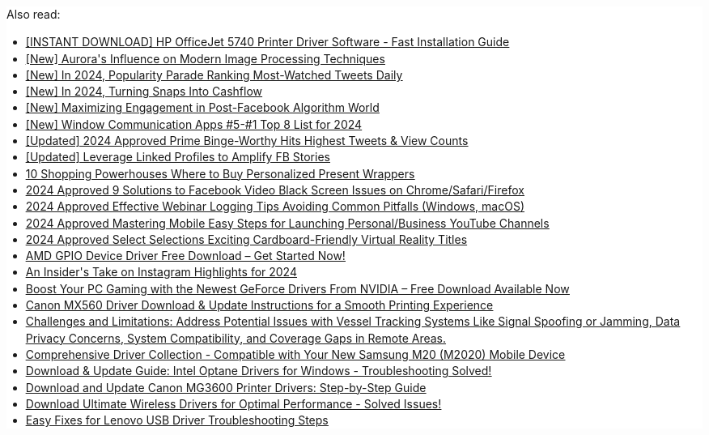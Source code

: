 <span class="atpl-alsoreadstyle">Also read:</span>
<div><ul>
<li><a href="https://win-dash.techidaily.com/instant-download-hp-officejet-5740-printer-driver-software-fast-installation-guide/"><u>[INSTANT DOWNLOAD] HP OfficeJet 5740 Printer Driver Software - Fast Installation Guide</u></a></li>
<li><a href="https://extra-hints.techidaily.com/new-auroras-influence-on-modern-image-processing-techniques/"><u>[New] Aurora's Influence on Modern Image Processing Techniques</u></a></li>
<li><a href="https://twitter-clips.techidaily.com/new-in-2024-popularity-parade-ranking-most-watched-tweets-daily/"><u>[New] In 2024, Popularity Parade  Ranking Most-Watched Tweets Daily</u></a></li>
<li><a href="https://snapchat-videos.techidaily.com/new-in-2024-turning-snaps-into-cashflow/"><u>[New] In 2024, Turning Snaps Into Cashflow</u></a></li>
<li><a href="https://facebook-video-content.techidaily.com/new-maximizing-engagement-in-post-facebook-algorithm-world/"><u>[New] Maximizing Engagement in Post-Facebook Algorithm World</u></a></li>
<li><a href="https://screen-video-capture.techidaily.com/new-window-communication-apps-5-1-top-8-list-for-2024/"><u>[New] Window Communication Apps #5-#1  Top 8 List for 2024</u></a></li>
<li><a href="https://twitter-videos.techidaily.com/updated-2024-approved-prime-binge-worthy-hits-highest-tweets-and-view-counts/"><u>[Updated] 2024 Approved  Prime Binge-Worthy Hits  Highest Tweets & View Counts</u></a></li>
<li><a href="https://facebook-video-content.techidaily.com/updated-leverage-linked-profiles-to-amplify-fb-stories/"><u>[Updated] Leverage Linked Profiles to Amplify FB Stories</u></a></li>
<li><a href="https://extra-tips.techidaily.com/10-shopping-powerhouses-where-to-buy-personalized-present-wrappers/"><u>10 Shopping Powerhouses  Where to Buy Personalized Present Wrappers</u></a></li>
<li><a href="https://extra-lessons.techidaily.com/2024-approved-9-solutions-to-facebook-video-black-screen-issues-on-chromesafarifirefox/"><u>2024 Approved  9 Solutions to Facebook Video Black Screen Issues on Chrome/Safari/Firefox</u></a></li>
<li><a href="https://screen-recording.techidaily.com/2024-approved-effective-webinar-logging-tips-avoiding-common-pitfalls-windows-macos/"><u>2024 Approved  Effective Webinar Logging Tips  Avoiding Common Pitfalls (Windows, macOS)</u></a></li>
<li><a href="https://youtube-help.techidaily.com/2024-approved-mastering-mobile-easy-steps-for-launching-personalbusiness-youtube-channels/"><u>2024 Approved  Mastering Mobile  Easy Steps for Launching Personal/Business YouTube Channels</u></a></li>
<li><a href="https://extra-support.techidaily.com/2024-approved-select-selections-exciting-cardboard-friendly-virtual-reality-titles/"><u>2024 Approved  Select Selections  Exciting Cardboard-Friendly Virtual Reality Titles</u></a></li>
<li><a href="https://win-dash.techidaily.com/amd-gpio-device-driver-free-download-get-started-now/"><u>AMD GPIO Device Driver Free Download – Get Started Now!</u></a></li>
<li><a href="https://instagram-video-files.techidaily.com/an-insiders-take-on-instagram-highlights-for-2024/"><u>An Insider's Take on Instagram Highlights for 2024</u></a></li>
<li><a href="https://win-dash.techidaily.com/boost-your-pc-gaming-with-the-newest-geforce-drivers-from-nvidia-free-download-available-now/"><u>Boost Your PC Gaming with the Newest GeForce Drivers From NVIDIA – Free Download Available Now</u></a></li>
<li><a href="https://win-dash.techidaily.com/canon-mx560-driver-download-and-update-instructions-for-a-smooth-printing-experience/"><u>Canon MX560 Driver Download & Update Instructions for a Smooth Printing Experience</u></a></li>
<li><a href="https://win-dash.techidaily.com/challenges-and-limitations-address-potential-issues-with-vessel-tracking-systems-like-signal-spoofing-or-jamming-data-privacy-concerns-system-compatibility-61/"><u>Challenges and Limitations: Address Potential Issues with Vessel Tracking Systems Like Signal Spoofing or Jamming, Data Privacy Concerns, System Compatibility, and Coverage Gaps in Remote Areas.</u></a></li>
<li><a href="https://win-dash.techidaily.com/comprehensive-driver-collection-compatible-with-your-new-samsung-m20-m2020-mobile-device/"><u>Comprehensive Driver Collection - Compatible with Your New Samsung M20 (M2020) Mobile Device</u></a></li>
<li><a href="https://win-dash.techidaily.com/download-and-update-guide-intel-optane-drivers-for-windows-troubleshooting-solved/"><u>Download & Update Guide: Intel Optane Drivers for Windows - Troubleshooting Solved!</u></a></li>
<li><a href="https://win-dash.techidaily.com/download-and-update-canon-mg3600-printer-drivers-step-by-step-guide/"><u>Download and Update Canon MG3600 Printer Drivers: Step-by-Step Guide</u></a></li>
<li><a href="https://win-dash.techidaily.com/1722972248266-download-ultimate-wireless-drivers-for-optimal-performance-solved-issues/"><u>Download Ultimate Wireless Drivers for Optimal Performance - Solved Issues!</u></a></li>
<li><a href="https://win-dash.techidaily.com/easy-fixes-for-lenovo-usb-driver-troubleshooting-steps/"><u>Easy Fixes for Lenovo USB Driver Troubleshooting Steps</u></a></li>